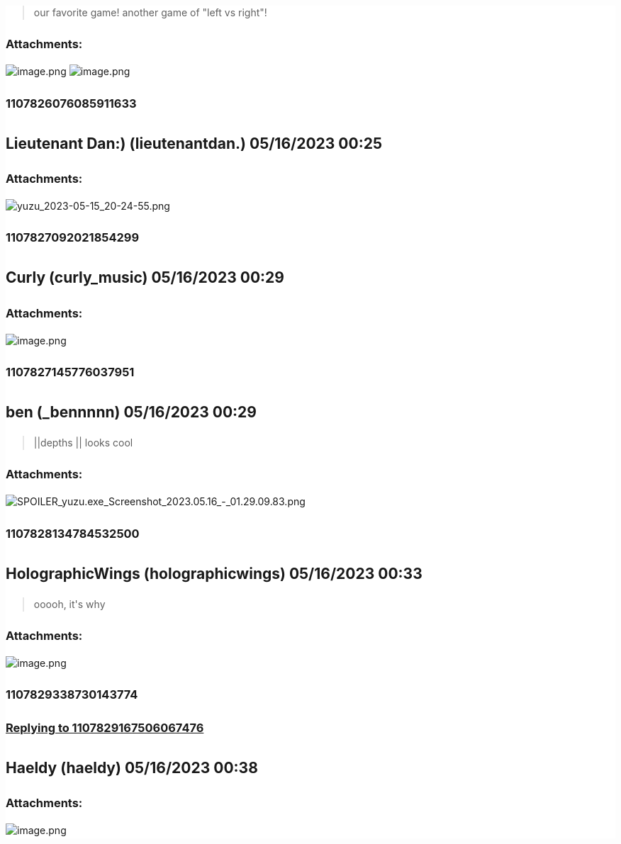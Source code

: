 > our favorite game! another game of "left vs right"!
### Attachments: 
![image.png](https://yuzudiscordbackup.s3.us-west-2.amazonaws.com/files-game-mods/1107825919432851566_image.png)
![image.png](https://yuzudiscordbackup.s3.us-west-2.amazonaws.com/files-game-mods/1107825919432851566_image.png)

### 1107826076085911633
## Lieutenant Dan:) (lieutenantdan.) 05/16/2023 00:25 

> 
### Attachments: 
![yuzu_2023-05-15_20-24-55.png](https://yuzudiscordbackup.s3.us-west-2.amazonaws.com/files-game-mods/1107826076085911633_yuzu_2023-05-15_20-24-55.png)

### 1107827092021854299
## Curly (curly_music) 05/16/2023 00:29 

> 
### Attachments: 
![image.png](https://yuzudiscordbackup.s3.us-west-2.amazonaws.com/files-game-mods/1107827092021854299_image.png)

### 1107827145776037951
## ben (_bennnnn) 05/16/2023 00:29 

> ||depths || looks cool
### Attachments: 
![SPOILER_yuzu.exe_Screenshot_2023.05.16_-_01.29.09.83.png](https://yuzudiscordbackup.s3.us-west-2.amazonaws.com/files-game-mods/1107827145776037951_SPOILER_yuzu.exe_Screenshot_2023.05.16_-_01.29.09.83.png)

### 1107828134784532500
## HolographicWings (holographicwings) 05/16/2023 00:33 

> ooooh, it's why
### Attachments: 
![image.png](https://yuzudiscordbackup.s3.us-west-2.amazonaws.com/files-game-mods/1107828134784532500_image.png)

### 1107829338730143774
### [Replying to 1107829167506067476](#1107829167506067476)
## Haeldy (haeldy) 05/16/2023 00:38 

> 
### Attachments: 
![image.png](https://yuzudiscordbackup.s3.us-west-2.amazonaws.com/files-game-mods/1107829338730143774_image.png)
